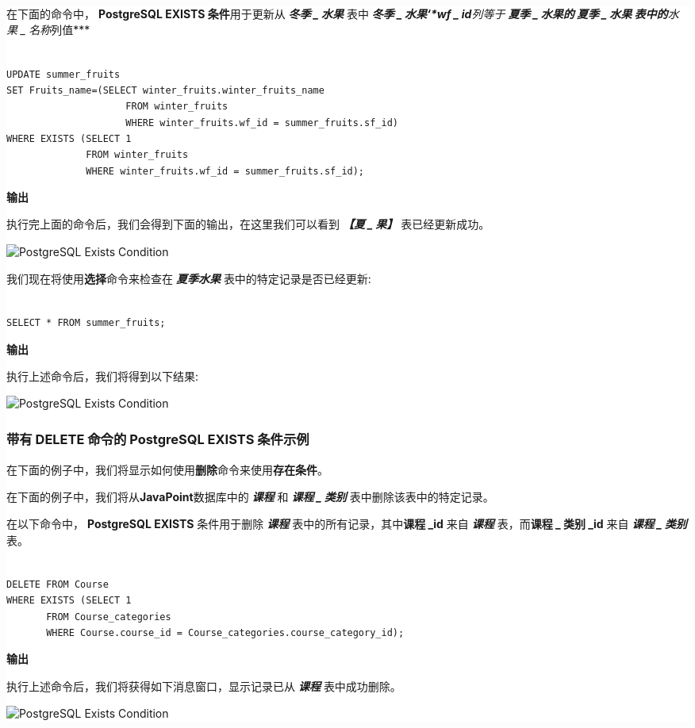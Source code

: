 在下面的命令中， **PostgreSQL EXISTS 条件**用于更新从 ***冬季 _ 水果*** 表中 ***冬季 _ 水果‘*wf _ id**列等于 ***夏季 _ 水果的 ***夏季 _ 水果*** 表中的**水果 _ 名称**列值***

```

UPDATE summer_fruits
SET Fruits_name=(SELECT winter_fruits.winter_fruits_name
                     FROM winter_fruits
                     WHERE winter_fruits.wf_id = summer_fruits.sf_id)
WHERE EXISTS (SELECT 1
              FROM winter_fruits
              WHERE winter_fruits.wf_id = summer_fruits.sf_id);

```

**输出**

执行完上面的命令后，我们会得到下面的输出，在这里我们可以看到 ***【夏 _ 果】*** 表已经更新成功。

![PostgreSQL Exists Condition](../Images/55b56495d0b0f7ced6a85224ed4e7ab5.png)

我们现在将使用**选择**命令来检查在 ***夏季水果*** 表中的特定记录是否已经更新:

```

SELECT * FROM summer_fruits;

```

**输出**

执行上述命令后，我们将得到以下结果:

![PostgreSQL Exists Condition](../Images/e46562e67f29b2dc06458113d1a4aaa6.png)

### 带有 DELETE 命令的 PostgreSQL EXISTS 条件示例

在下面的例子中，我们将显示如何使用**删除**命令来使用**存在条件**。

在下面的例子中，我们将从**JavaPoint**数据库中的 ***课程*** 和 ***课程 _ 类别*** 表中删除该表中的特定记录。

在以下命令中， **PostgreSQL EXISTS** 条件用于删除 ***课程*** 表中的所有记录，其中**课程 _id** 来自 ***课程*** 表，而**课程 _ 类别 _id** 来自 ***课程 _ 类别*** 表。

```

DELETE FROM Course
WHERE EXISTS (SELECT 1
       FROM Course_categories
       WHERE Course.course_id = Course_categories.course_category_id);

```

**输出**

执行上述命令后，我们将获得如下消息窗口，显示记录已从 ***课程*** 表中成功删除。

![PostgreSQL Exists Condition](../Images/03e73a15cdbababe7b5359aa459664e2.png)
